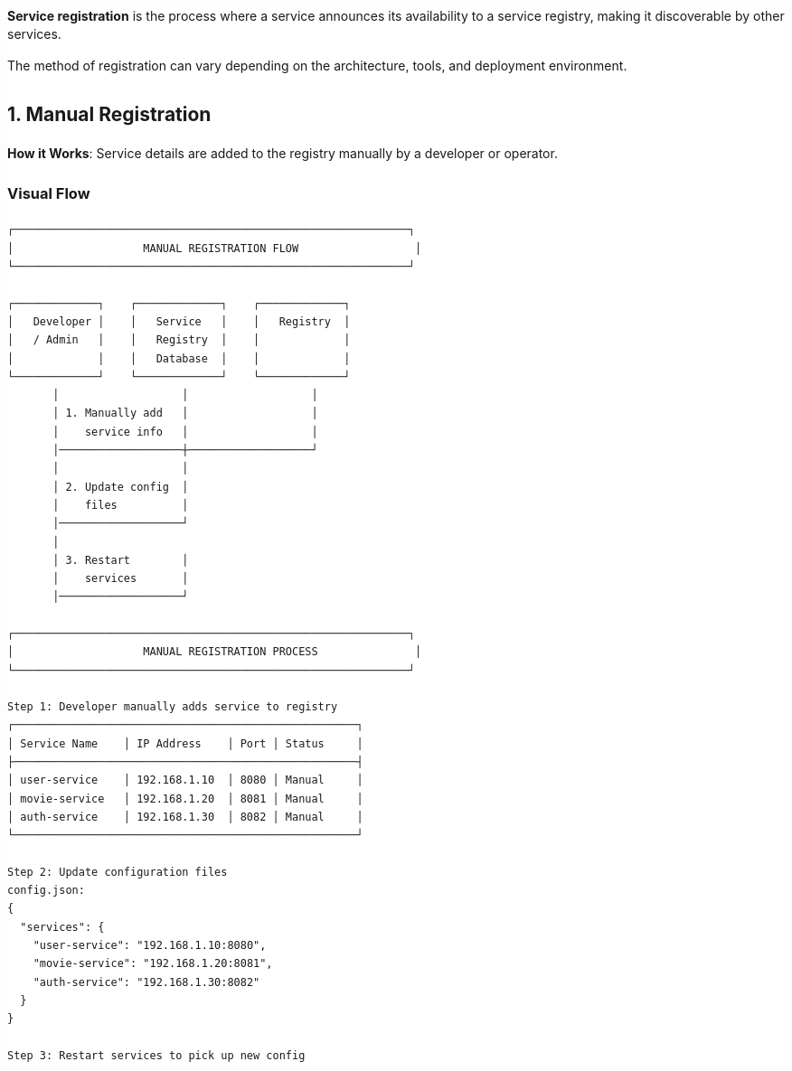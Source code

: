 **Service registration** is the process where a service announces its availability to a service registry, making it discoverable by other services.

The method of registration can vary depending on the architecture, tools, and deployment environment.

## 1. **Manual Registration**

**How it Works**: Service details are added to the registry manually by a developer or operator.

### Visual Flow
```
┌─────────────────────────────────────────────────────────────┐
│                    MANUAL REGISTRATION FLOW                  │
└─────────────────────────────────────────────────────────────┘

┌─────────────┐    ┌─────────────┐    ┌─────────────┐
│   Developer │    │   Service   │    │   Registry  │
│   / Admin   │    │   Registry  │    │             │
│             │    │   Database  │    │             │
└─────────────┘    └─────────────┘    └─────────────┘
       │                   │                   │
       │ 1. Manually add   │                   │
       │    service info   │                   │
       │───────────────────┼───────────────────┘
       │                   │
       │ 2. Update config  │
       │    files          │
       │───────────────────┘
       │
       │ 3. Restart        │
       │    services       │
       │───────────────────┘

┌─────────────────────────────────────────────────────────────┐
│                    MANUAL REGISTRATION PROCESS               │
└─────────────────────────────────────────────────────────────┘

Step 1: Developer manually adds service to registry
┌─────────────────────────────────────────────────────┐
│ Service Name    │ IP Address    │ Port │ Status     │
├─────────────────────────────────────────────────────┤
│ user-service    │ 192.168.1.10  │ 8080 │ Manual     │
│ movie-service   │ 192.168.1.20  │ 8081 │ Manual     │
│ auth-service    │ 192.168.1.30  │ 8082 │ Manual     │
└─────────────────────────────────────────────────────┘

Step 2: Update configuration files
config.json:
{
  "services": {
    "user-service": "192.168.1.10:8080",
    "movie-service": "192.168.1.20:8081",
    "auth-service": "192.168.1.30:8082"
  }
}

Step 3: Restart services to pick up new config
```
